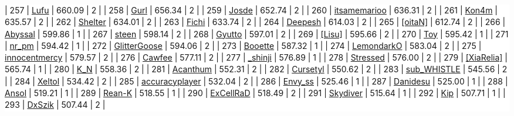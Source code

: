 | 257 | [Lufu](https://osu.ppy.sh/u/3254891) | 660.09 | 2 |
| 258 | [Gurl](https://osu.ppy.sh/u/6266932) | 656.34 | 2 |
| 259 | [Josde](https://osu.ppy.sh/u/2923459) | 652.74 | 2 |
| 260 | [itsamemarioo](https://osu.ppy.sh/u/1920049) | 636.31 | 2 |
| 261 | [Kon4m](https://osu.ppy.sh/u/4357340) | 635.57 | 2 |
| 262 | [Shelter](https://osu.ppy.sh/u/6571674) | 634.01 | 2 |
| 263 | [Fichi](https://osu.ppy.sh/u/6437445) | 633.74 | 2 |
| 264 | [Deepesh](https://osu.ppy.sh/u/7271747) | 614.03 | 2 |
| 265 | [[oitaN]](https://osu.ppy.sh/u/2061326) | 612.74 | 2 |
| 266 | [Abyssal](https://osu.ppy.sh/u/5527745) | 599.86 | 1 |
| 267 | [steen](https://osu.ppy.sh/u/9441958) | 598.14 | 2 |
| 268 | [Gyutto](https://osu.ppy.sh/u/2701210) | 597.01 | 2 |
| 269 | [[Lisu]](https://osu.ppy.sh/u/9593516) | 595.66 | 2 |
| 270 | [Toy](https://osu.ppy.sh/u/2757689) | 595.42 | 1 |
| 271 | [nr_pm](https://osu.ppy.sh/u/6690651) | 594.42 | 1 |
| 272 | [GlitterGoose](https://osu.ppy.sh/u/2580750) | 594.06 | 2 |
| 273 | [Booette](https://osu.ppy.sh/u/7477458) | 587.32 | 1 |
| 274 | [LemondarkO](https://osu.ppy.sh/u/7822432) | 583.04 | 2 |
| 275 | [innocentmercy](https://osu.ppy.sh/u/8474414) | 579.57 | 2 |
| 276 | [Cawfee](https://osu.ppy.sh/u/4935477) | 577.11 | 2 |
| 277 | [_shinji](https://osu.ppy.sh/u/2971085) | 576.89 | 1 |
| 278 | [Stressed](https://osu.ppy.sh/u/8112504) | 576.00 | 2 |
| 279 | [[XiaRelia]](https://osu.ppy.sh/u/7824063) | 565.74 | 1 |
| 280 | [K_N](https://osu.ppy.sh/u/3158922) | 558.36 | 2 |
| 281 | [Acanthum](https://osu.ppy.sh/u/759895) | 552.31 | 2 |
| 282 | [Cursetyl](https://osu.ppy.sh/u/6045788) | 550.62 | 2 |
| 283 | [sub_WHISTLE](https://osu.ppy.sh/u/6286388) | 545.56 | 2 |
| 284 | [Xeltol](https://osu.ppy.sh/u/6447454) | 534.42 | 2 |
| 285 | [accuracyplayer](https://osu.ppy.sh/u/6810571) | 532.04 | 2 |
| 286 | [Envy_ss](https://osu.ppy.sh/u/8386483) | 525.46 | 1 |
| 287 | [Danidesu](https://osu.ppy.sh/u/2748187) | 525.00 | 1 |
| 288 | [Ansol](https://osu.ppy.sh/u/7302146) | 519.21 | 1 |
| 289 | [Rean-K](https://osu.ppy.sh/u/462601) | 518.55 | 1 |
| 290 | [ExCellRaD](https://osu.ppy.sh/u/2189591) | 518.49 | 2 |
| 291 | [Skydiver](https://osu.ppy.sh/u/4750008) | 515.64 | 1 |
| 292 | [Kip](https://osu.ppy.sh/u/3043603) | 507.71 | 1 |
| 293 | [DxSzik](https://osu.ppy.sh/u/10083310) | 507.44 | 2 |